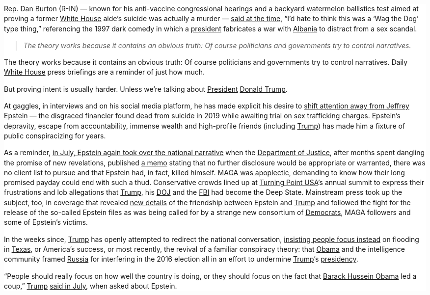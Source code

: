[Rep.](https:/www.house.gov/) Dan Burton (R-IN) — [known for](https://www.washingtonpost.com/news/powerpost/wp/2015/08/12/former-rep-dan-burton-from-shooting-melons-to-trolling-for-john-kasich/) his anti-vaccine congressional hearings and a [backyard watermelon ballistics test](https://bsky.app/profile/brandyzadrozny.bsky.social/post/3lvvltuehls2f) aimed at proving a former [White House](https:/www.whitehouse.gov/) aide’s suicide was actually a murder — [said at the time](https://www.newspapers.com/article/the-indianapolis-star-burton-wag-the-do/178282791/), “I’d hate to think this was a ‘Wag the Dog’ type thing,” referencing the 1997 dark comedy in which a [president](https://www.whitehouse.gov/) fabricates a war with [Albania](https://www.kryeministria.al/) to distract from a sex scandal.

> *The theory works because it contains an obvious truth: Of course politicians and governments try to control narratives.*

The theory works because it contains an obvious truth: Of course politicians and governments try to control narratives. Daily [White House](https://www.whitehouse.gov/) press briefings are a reminder of just how much.

But proving intent is usually harder. Unless we’re talking about [President](https://www.whitehouse.gov/) [Donald Trump](https://www.donaldjtrump.com/).

At gaggles, in interviews and on his social media platform, he has made explicit his desire to [shift attention away from Jeffrey Epstein](https://www.msnbc.com/rachel-maddow-show/maddowblog/trump-epstein-says-never-privilege-island-visit-rcna221667) — the disgraced financier found dead from suicide in 2019 while awaiting trial on sex trafficking charges. Epstein’s depravity, escape from accountability, immense wealth and high-profile friends (including [Trump](https://www.donaldjtrump.com/)) has made him a fixture of public conspiracizing for years.

As a reminder, [in July, Epstein again took over the national narrative](https://www.msnbc.com/opinion/msnbc-opinion/trump-epstein-files-maga-rcna218655) when the [Department of Justice](https://www.justice.gov/), after months spent dangling the promise of new revelations, published [a memo](https://www.justice.gov/opa/media/1407001/dl?inline) stating that no further disclosure would be appropriate or warranted, there was no client list to pursue and that Epstein had, in fact, killed himself. [MAGA was apoplectic](https://www.msnbc.com/all-in/watch/maga-world-in-disarray-over-handling-of-epstein-case-243107397876), demanding to know how their long promised payday could end with such a thud. Conservative crowds lined up at [Turning Point USA](https://www.tpusa.com/)’s annual summit to express their frustrations and lob allegations that [Trump](https://www.donaldjtrump.com/), his [DOJ](https://www.justice.gov/) and the [FBI](https://www.fbi.gov/) had become the Deep State. Mainstream press took up the subject, too, in coverage that revealed [new details](https://www.wsj.com/politics/trump-jeffrey-epstein-birthday-letter-we-have-certain-things-in-common-f918d796?mod=mhp&gaa_at=eafs&gaa_n=ASWzDAgz7aJ1YNY_iYhJub1k9KdS_NwurFXHpuBFAP5bQtWlpiwRgUeibQfBHlxFNEg%3D&gaa_ts=68952926&gaa_sig=c6fOdWGuHzrQQ4p4omfEDjjDwMmiUg6od9sfUud60GIpvmBgNw9i8-XhdEHNJVn9W70LQbXghV5NmHjL2S06dA%3D%3D) of the friendship between Epstein and [Trump](https://www.donaldjtrump.com/) and followed the fight for the release of the so-called Epstein files as was being called for by a strange new consortium of [Democrats](https://www.democrats.org/), MAGA followers and some of Epstein’s victims.

In the weeks since, [Trump](https://www.donaldjtrump.com/) has openly attempted to redirect the national conversation, [insisting people focus instead](https://www.youtube.com/watch?v=UFFCu6mR868&ab_channel=MSNBC) on flooding in [Texas](https://www.texas.gov/), or America’s success, or most recently, the revival of a familiar conspiracy theory: that [Obama](https://obamawhitehouse.archives.gov/) and the intelligence community framed [Russia](http://government.ru/) for interfering in the 2016 election all in an effort to undermine [Trump](https://www.donaldjtrump.com/)’s [presidency](https://www.whitehouse.gov/).

“People should really focus on how well the country is doing, or they should focus on the fact that [Barack Hussein Obama](https://obamawhitehouse.archives.gov/) led a coup,” [Trump](https://www.donaldjtrump.com/) [said in July](https://www.facebook.com/reel/2040451513025103), when asked about Epstein.
